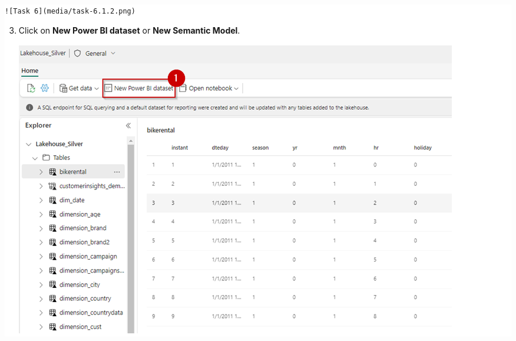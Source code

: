     ![Task 6](media/task-6.1.2.png)

3. Click on **New Power BI dataset** or **New Semantic Model**.

    ![Task 6](media/task-6.1.3.png)
